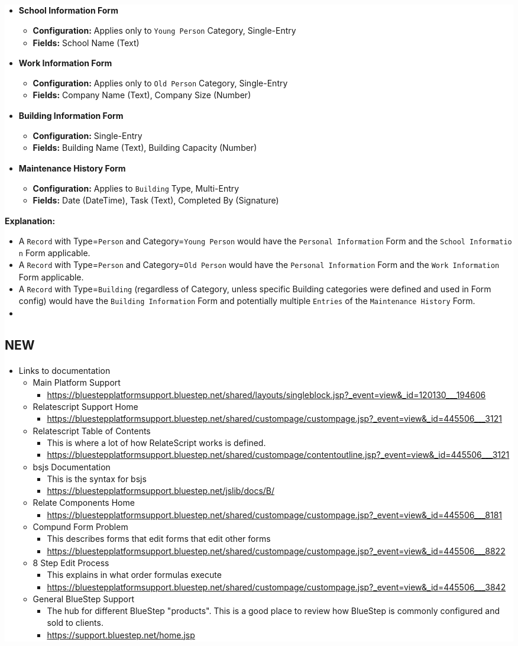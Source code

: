 *   **School Information Form**
    *   **Configuration:** Applies only to `Young Person` Category, Single-Entry
    *   **Fields:** School Name (Text)

*   **Work Information Form**
    *   **Configuration:** Applies only to `Old Person` Category, Single-Entry
    *   **Fields:** Company Name (Text), Company Size (Number)

*   **Building Information Form** 
    *   **Configuration:** Single-Entry
    *   **Fields:** Building Name (Text), Building Capacity (Number)

*   **Maintenance History Form**
    *   **Configuration:** Applies to `Building` Type, Multi-Entry
    *   **Fields:** Date (DateTime), Task (Text), Completed By (Signature)

**Explanation:**

*   A `Record` with Type=`Person` and Category=`Young Person` would have the `Personal Information` Form and the `School Information` Form applicable.
*   A `Record` with Type=`Person` and Category=`Old Person` would have the `Personal Information` Form and the `Work Information` Form applicable.
*   A `Record` with Type=`Building` (regardless of Category, unless specific Building categories were defined and used in Form config) would have the `Building Information` Form and potentially multiple `Entries` of the `Maintenance History` Form.
*   


## NEW
* Links to documentation
  * Main Platform Support
    * https://bluestepplatformsupport.bluestep.net/shared/layouts/singleblock.jsp?_event=view&_id=120130___194606
  * Relatescript Support Home
    * https://bluestepplatformsupport.bluestep.net/shared/custompage/custompage.jsp?_event=view&_id=445506___3121
  * Relatescript Table of Contents
    * This is where a lot of how RelateScript works is defined.
    * https://bluestepplatformsupport.bluestep.net/shared/custompage/contentoutline.jsp?_event=view&_id=445506___3121
  * bsjs Documentation
    * This is the syntax for bsjs
    * https://bluestepplatformsupport.bluestep.net/jslib/docs/B/
  * Relate Components Home
    * https://bluestepplatformsupport.bluestep.net/shared/custompage/custompage.jsp?_event=view&_id=445506___8181
  * Compund Form Problem
    * This describes forms that edit forms that edit other forms
    * https://bluestepplatformsupport.bluestep.net/shared/custompage/custompage.jsp?_event=view&_id=445506___8822
  * 8 Step Edit Process
    * This explains in what order formulas execute
    * https://bluestepplatformsupport.bluestep.net/shared/custompage/custompage.jsp?_event=view&_id=445506___3842
  * General BlueStep Support
    * The hub for different BlueStep "products". This is a good place to review how BlueStep is commonly configured and sold to clients.
    * https://support.bluestep.net/home.jsp
